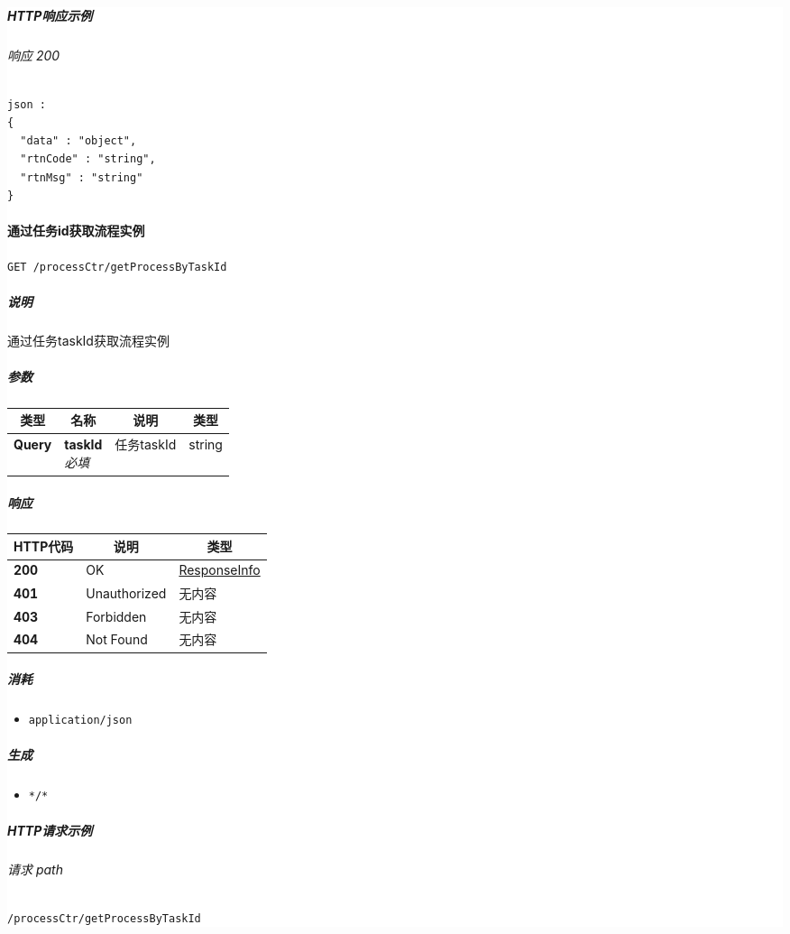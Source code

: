 ##### HTTP响应示例

###### 响应 200
```
json :
{
  "data" : "object",
  "rtnCode" : "string",
  "rtnMsg" : "string"
}
```


<a name="getprocessbytaskidusingget"></a>
#### 通过任务id获取流程实例
```
GET /processCtr/getProcessByTaskId
```


##### 说明
通过任务taskId获取流程实例


##### 参数

|类型|名称|说明|类型|
|---|---|---|---|
|**Query**|**taskId**  <br>*必填*|任务taskId|string|


##### 响应

|HTTP代码|说明|类型|
|---|---|---|
|**200**|OK|[ResponseInfo](#responseinfo)|
|**401**|Unauthorized|无内容|
|**403**|Forbidden|无内容|
|**404**|Not Found|无内容|


##### 消耗

* `application/json`


##### 生成

* `*/*`


##### HTTP请求示例

###### 请求 path
```
/processCtr/getProcessByTaskId
```
